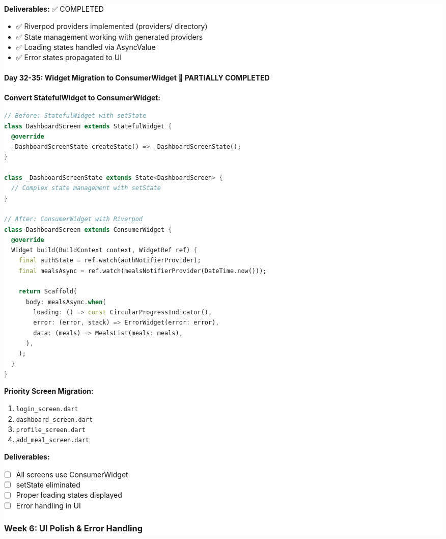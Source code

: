 **Deliverables:** ✅ COMPLETED
- ✅ Riverpod providers implemented (providers/ directory)
- ✅ State management working with generated providers
- ✅ Loading states handled via AsyncValue
- ✅ Error states propagated to UI

#### Day 32-35: Widget Migration to ConsumerWidget 🔄 PARTIALLY COMPLETED
**Convert StatefulWidget to ConsumerWidget:**

```dart
// Before: StatefulWidget with setState
class DashboardScreen extends StatefulWidget {
  @override
  _DashboardScreenState createState() => _DashboardScreenState();
}

class _DashboardScreenState extends State<DashboardScreen> {
  // Complex state management with setState
}

// After: ConsumerWidget with Riverpod
class DashboardScreen extends ConsumerWidget {
  @override
  Widget build(BuildContext context, WidgetRef ref) {
    final authState = ref.watch(authNotifierProvider);
    final mealsAsync = ref.watch(mealsNotifierProvider(DateTime.now()));
    
    return Scaffold(
      body: mealsAsync.when(
        loading: () => const CircularProgressIndicator(),
        error: (error, stack) => ErrorWidget(error: error),
        data: (meals) => MealsList(meals: meals),
      ),
    );
  }
}
```

**Priority Screen Migration:**
1. `login_screen.dart`
2. `dashboard_screen.dart`  
3. `profile_screen.dart`
4. `add_meal_screen.dart`

**Deliverables:**
- [ ] All screens use ConsumerWidget
- [ ] setState eliminated  
- [ ] Proper loading states displayed
- [ ] Error handling in UI

### Week 6: UI Polish & Error Handling
